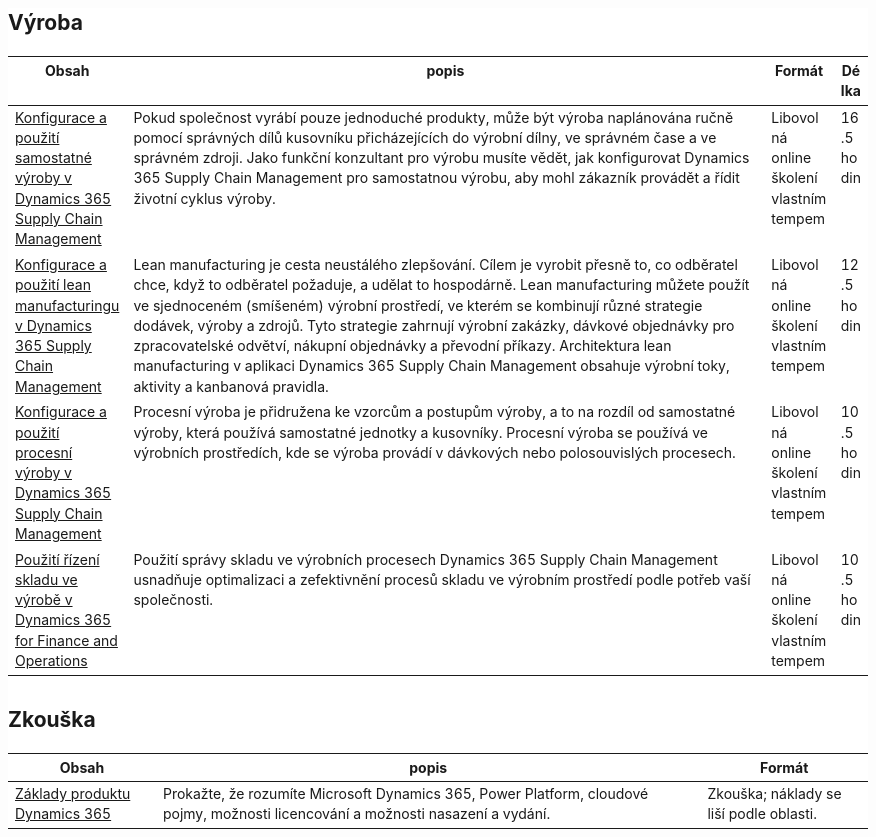 ## <a name="manufacturing"></a>Výroba<a name="manufacturing"></a>

| Obsah | popis  | Formát  | Délka |
|------------------------------------------------------------------------------------------------------------------------------------------------------------------------------|---------------------------------------------------------------------------------------------------------------------------------------------------------------------------------------------------------------------------------------------------------------------------------------------------------------------------------------------------------------------------------------------------|--------------------------------------------------------------------------------|-----------|
| [Konfigurace a použití samostatné výroby v Dynamics 365 Supply Chain Management](https://docs.microsoft.com/learn/paths/configure-use-discrete-manufacturing-dyn365-supply-chain-mgmt/) | Pokud společnost vyrábí pouze jednoduché produkty, může být výroba naplánována ručně pomocí správných dílů kusovníku přicházejících do výrobní dílny, ve správném čase a ve správném zdroji. Jako funkční konzultant pro výrobu musíte vědět, jak konfigurovat Dynamics 365 Supply Chain Management pro samostatnou výrobu, aby mohl zákazník provádět a řídit životní cyklus výroby. | Libovolná online školení vlastním tempem | 16.5 hodin |
| [Konfigurace a použití lean manufacturingu v Dynamics 365 Supply Chain Management](https://docs.microsoft.com/learn/paths/configure-use-lean-manufacturing-dyn365-supply-chain-mgmt/) | Lean manufacturing je cesta neustálého zlepšování. Cílem je vyrobit přesně to, co odběratel chce, když to odběratel požaduje, a udělat to hospodárně. Lean manufacturing můžete použít ve sjednoceném (smíšeném) výrobní prostředí, ve kterém se kombinují různé strategie dodávek, výroby a zdrojů. Tyto strategie zahrnují výrobní zakázky, dávkové objednávky pro zpracovatelské odvětví, nákupní objednávky a převodní příkazy. Architektura lean manufacturing v aplikaci Dynamics 365 Supply Chain Management obsahuje výrobní toky, aktivity a kanbanová pravidla. | Libovolná online školení vlastním tempem | 12.5 hodin |
| [Konfigurace a použití procesní výroby v Dynamics 365 Supply Chain Management](https://docs.microsoft.com/learn/paths/configure-use-process-manufacturing-dyn365-supply-chain-mgmt/) | Procesní výroba je přidružena ke vzorcům a postupům výroby, a to na rozdíl od samostatné výroby, která používá samostatné jednotky a kusovníky. Procesní výroba se používá ve výrobních prostředích, kde se výroba provádí v dávkových nebo polosouvislých procesech. | Libovolná online školení vlastním tempem | 10.5 hodin |
| [Použití řízení skladu ve výrobě v Dynamics 365 for Finance and Operations](https://docs.microsoft.com/learn/paths/use-warehouse-in-manufacturing-dyn365-fo/) | Použití správy skladu ve výrobních procesech Dynamics 365 Supply Chain Management usnadňuje optimalizaci a zefektivnění procesů skladu ve výrobním prostředí podle potřeb vaší společnosti. | Libovolná online školení vlastním tempem | 10.5 hodin |

## <a name="exam"></a>Zkouška<a name="exam"></a>

| Obsah | popis  | Formát  |
|------------------------------------------------------------------------------------------------------------------------------------------------------------------------------|---------------------------------------------------------------------------------------------------------------------------------------------------------------------------------------------------------------------------------------------------------------------------------------------------------------------------------------------------------------------------------------------------|--------------------------------------------------------------------------------|
| [Základy produktu Dynamics 365](https://docs.microsoft.com/learn/certifications/d365-fundamentals?wt.mc_id=learningredirect_certs-web-wwl) | Prokažte, že rozumíte Microsoft Dynamics 365, Power Platform, cloudové pojmy, možnosti licencování a možnosti nasazení a vydání. | Zkouška; náklady se liší podle oblasti. |
